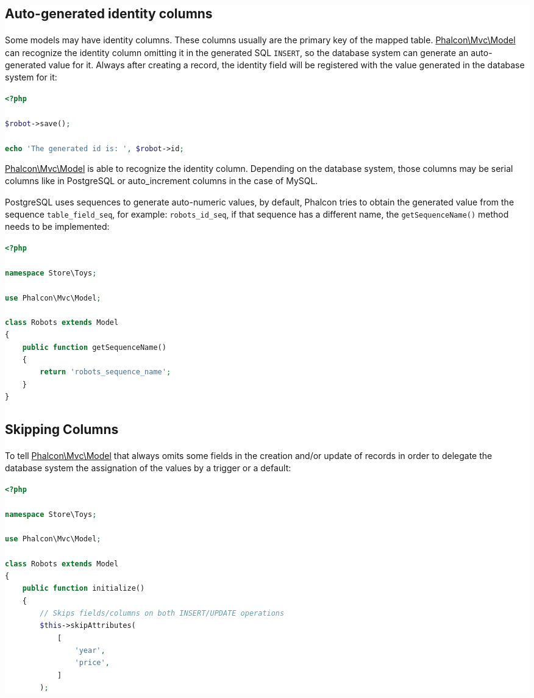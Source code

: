 <a name='identity-columns'></a>
## Auto-generated identity columns
Some models may have identity columns. These columns usually are the primary key of the mapped table. [Phalcon\Mvc\Model](api/Phalcon_Mvc_Model) can recognize the identity column omitting it in the generated SQL `INSERT`, so the database system can generate an auto-generated value for it. Always after creating a record, the identity field will be registered with the value generated in the database system for it:

```php
<?php

$robot->save();

echo 'The generated id is: ', $robot->id;
```

[Phalcon\Mvc\Model](api/Phalcon_Mvc_Model) is able to recognize the identity column. Depending on the database system, those columns may be serial columns like in PostgreSQL or auto_increment columns in the case of MySQL.

PostgreSQL uses sequences to generate auto-numeric values, by default, Phalcon tries to obtain the generated value from the sequence `table_field_seq`, for example: `robots_id_seq`, if that sequence has a different name, the `getSequenceName()` method needs to be implemented:

```php
<?php

namespace Store\Toys;

use Phalcon\Mvc\Model;

class Robots extends Model
{
    public function getSequenceName()
    {
        return 'robots_sequence_name';
    }
}
```

<a name='skipping-columns'></a>
## Skipping Columns
To tell [Phalcon\Mvc\Model](api/Phalcon_Mvc_Model) that always omits some fields in the creation and/or update of records in order to delegate the database system the assignation of the values by a trigger or a default:

```php
<?php

namespace Store\Toys;

use Phalcon\Mvc\Model;

class Robots extends Model
{
    public function initialize()
    {
        // Skips fields/columns on both INSERT/UPDATE operations
        $this->skipAttributes(
            [
                'year',
                'price',
            ]
        );

```